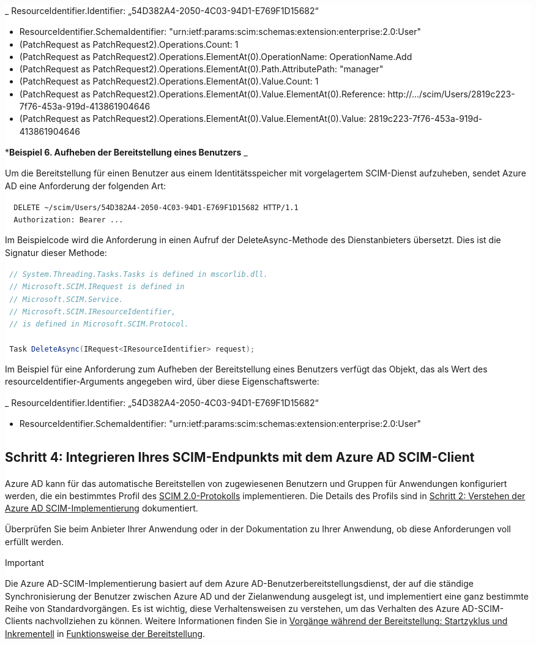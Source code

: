 _ ResourceIdentifier.Identifier: „54D382A4-2050-4C03-94D1-E769F1D15682“
* ResourceIdentifier.SchemaIdentifier: "urn:ietf:params:scim:schemas:extension:enterprise:2.0:User"
* (PatchRequest as PatchRequest2).Operations.Count: 1
* (PatchRequest as PatchRequest2).Operations.ElementAt(0).OperationName: OperationName.Add
* (PatchRequest as PatchRequest2).Operations.ElementAt(0).Path.AttributePath: "manager"
* (PatchRequest as PatchRequest2).Operations.ElementAt(0).Value.Count: 1
* (PatchRequest as PatchRequest2).Operations.ElementAt(0).Value.ElementAt(0).Reference: http://.../scim/Users/2819c223-7f76-453a-919d-413861904646
* (PatchRequest as PatchRequest2).Operations.ElementAt(0).Value.ElementAt(0).Value: 2819c223-7f76-453a-919d-413861904646

***Beispiel 6. Aufheben der Bereitstellung eines Benutzers** _

Um die Bereitstellung für einen Benutzer aus einem Identitätsspeicher mit vorgelagertem SCIM-Dienst aufzuheben, sendet Azure AD eine Anforderung der folgenden Art:

```
  DELETE ~/scim/Users/54D382A4-2050-4C03-94D1-E769F1D15682 HTTP/1.1
  Authorization: Bearer ...
```

Im Beispielcode wird die Anforderung in einen Aufruf der DeleteAsync-Methode des Dienstanbieters übersetzt. Dies ist die Signatur dieser Methode: 

```csharp
 // System.Threading.Tasks.Tasks is defined in mscorlib.dll.  
 // Microsoft.SCIM.IRequest is defined in 
 // Microsoft.SCIM.Service.  
 // Microsoft.SCIM.IResourceIdentifier, 
 // is defined in Microsoft.SCIM.Protocol. 

 Task DeleteAsync(IRequest<IResourceIdentifier> request);
```

Im Beispiel für eine Anforderung zum Aufheben der Bereitstellung eines Benutzers verfügt das Objekt, das als Wert des resourceIdentifier-Arguments angegeben wird, über diese Eigenschaftswerte: 

_ ResourceIdentifier.Identifier: „54D382A4-2050-4C03-94D1-E769F1D15682“
* ResourceIdentifier.SchemaIdentifier: "urn:ietf:params:scim:schemas:extension:enterprise:2.0:User"

## <a name="step-4-integrate-your-scim-endpoint-with-the-azure-ad-scim-client"></a>Schritt 4: Integrieren Ihres SCIM-Endpunkts mit dem Azure AD SCIM-Client

Azure AD kann für das automatische Bereitstellen von zugewiesenen Benutzern und Gruppen für Anwendungen konfiguriert werden, die ein bestimmtes Profil des [SCIM 2.0-Protokolls](https://tools.ietf.org/html/rfc7644) implementieren. Die Details des Profils sind in [Schritt 2: Verstehen der Azure AD SCIM-Implementierung](#step-2-understand-the-azure-ad-scim-implementation) dokumentiert.

Überprüfen Sie beim Anbieter Ihrer Anwendung oder in der Dokumentation zu Ihrer Anwendung, ob diese Anforderungen voll erfüllt werden.

> [!IMPORTANT]
> Die Azure AD-SCIM-Implementierung basiert auf dem Azure AD-Benutzerbereitstellungsdienst, der auf die ständige Synchronisierung der Benutzer zwischen Azure AD und der Zielanwendung ausgelegt ist, und implementiert eine ganz bestimmte Reihe von Standardvorgängen. Es ist wichtig, diese Verhaltensweisen zu verstehen, um das Verhalten des Azure AD-SCIM-Clients nachvollziehen zu können. Weitere Informationen finden Sie in [Vorgänge während der Bereitstellung: Startzyklus und Inkrementell](how-provisioning-works.md#provisioning-cycles-initial-and-incremental) in [Funktionsweise der Bereitstellung](how-provisioning-works.md).
